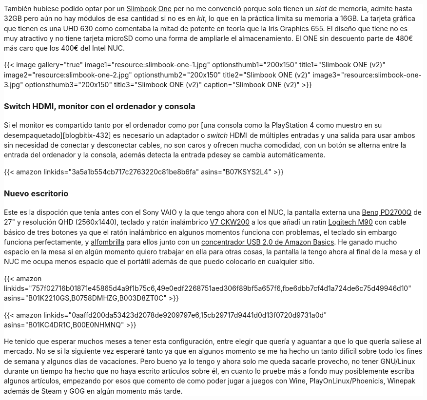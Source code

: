 También hubiese podido optar por un [Slimbook One](https://slimbook.es/en/power-minipc-one) per no me convenció porque solo tienen un _slot_ de memoria, admite hasta 32GB pero aún no hay módulos de esa cantidad si no es en _kit_, lo que en la práctica limita su memoria a 16GB. La tarjeta gráfica que tienen es una UHD 630 como comentaba la mitad de potente en teoría que la Iris Graphics 655. El diseño que tiene no es muy atractivo y no tiene tarjeta microSD como una forma de ampliarle el almacenamiento. El ONE sin descuento parte de 480€ más caro que los 400€ del Intel NUC.

{{< image
    gallery="true"
    image1="resource:slimbook-one-1.jpg" optionsthumb1="200x150" title1="Slimbook ONE (v2)"
    image2="resource:slimbook-one-2.jpg" optionsthumb2="200x150" title2="Slimbook ONE (v2)"
    image3="resource:slimbook-one-3.jpg" optionsthumb3="200x150" title3="Slimbook ONE (v2)"
    caption="Slimbook ONE (v2)" >}}

### Switch HDMI, monitor con el ordenador y consola

Si el monitor es compartido tanto por el ordenador como por [una consola como la PlayStation 4 como muestro en su desempaquetado][blogbitix-432] es necesario un adaptador o _switch_ HDMI de múltiples entradas y una salida para usar ambos sin necesidad de conectar y desconectar cables, no son caros y ofrecen mucha comodidad, con un botón se alterna entre la entrada del ordenador y la consola, además detecta la entrada pdesey se cambia automáticamente.

{{< amazon
    linkids="3a5a1b554cb717c2763220c81be8b6fa"
    asins="B07KSYS2L4" >}}

### Nuevo escritorio

Este es la dispoción que tenía antes con el Sony VAIO y la que tengo ahora con el NUC, la pantalla externa una [Benq PD2700Q](https://amzn.to/2Qjs7MT) de 27" y resolución QHD (2560x1440), teclado y ratón inalámbrico [V7 CKW200](https://amzn.to/2TKzmMT) a los que añadí un ratín [Logitech M90](https://amzn.to/2S9Bex2) con cable básico de tres botones ya que el ratón inalámbrico en algunos momentos funciona con problemas, el teclado sin embargo funciona perfectamente, y [alfombrilla](https://amzn.to/2P5jocE) para ellos junto con un [concentrador USB 2.0 de Amazon Basics](https://amzn.to/2BwubZJ). He ganado mucho espacio en la mesa si en algún momento quiero trabajar en ella para otras cosas, la pantalla la tengo ahora al final de la mesa y el NUC me ocupa menos espacio que el portátil además de que puedo colocarlo en cualquier sitio.

{{< amazon
    linkids="757f02716b01871e45865d4a9f1b75c6,49e0edf2268751aed306f89bf5a657f6,fbe6dbb7cf4d1a724de6c75d49946d10"
    asins="B01K2210GS,B0758DMHZG,B003D8ZT0C" >}}

{{< amazon
    linkids="0aaffd200da53423d2078de9209797e6,15cb29717d9441d0d13f0720d9731a0d"
    asins="B01KC4DR1C,B00E0NHMNQ" >}}

He tenido que esperar muchos meses a tener esta configuración, entre elegir que quería y aguantar a que lo que quería saliese al mercado. No se si la siguiente vez esperaré tanto ya que en algunos momento se me ha hecho un tanto difícil sobre todo los fines de semana y algunos días de vacaciones. Pero bueno ya lo tengo y ahora solo me queda sacarle provecho, no tener GNU/Linux durante un tiempo ha hecho que no haya escrito artículos sobre él, en cuanto lo pruebe más a fondo muy posiblemente escriba algunos artículos, empezando por esos que comento de como poder jugar a juegos con Wine, PlayOnLinux/Phoenicis, Winepak además de Steam y GOG en algún momento más tarde.
